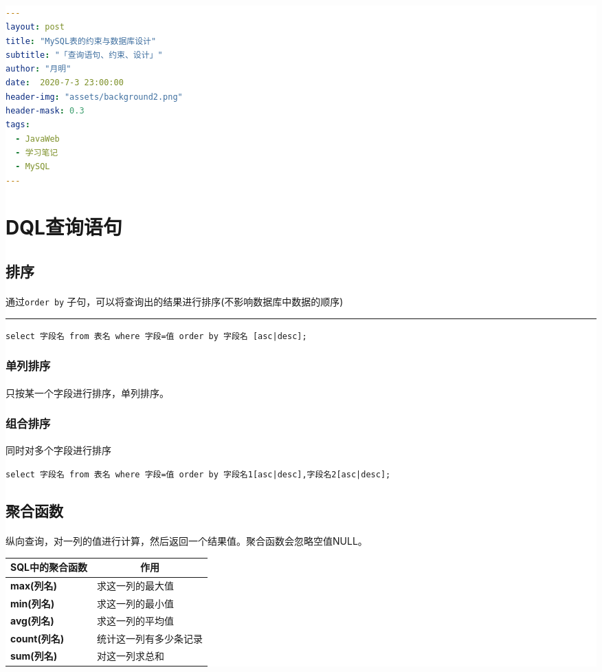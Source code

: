 ```yaml
---
layout: post
title: "MySQL表的约束与数据库设计"
subtitle: "「查询语句、约束、设计」"
author: "月明"
date:  2020-7-3 23:00:00
header-img: "assets/background2.png"
header-mask: 0.3
tags:
  - JavaWeb
  - 学习笔记
  - MySQL
---
```


# DQL查询语句

## 排序

通过`order by` 子句，可以将查询出的结果进行排序(不影响数据库中数据的顺序)    

-----------------

```mysql
select 字段名 from 表名 where 字段=值 order by 字段名 [asc|desc];
```

### 单列排序

只按某一个字段进行排序，单列排序。

### 组合排序

同时对多个字段进行排序

```mysql
select 字段名 from 表名 where 字段=值 order by 字段名1[asc|desc],字段名2[asc|desc];
```

## 聚合函数

纵向查询，对一列的值进行计算，然后返回一个结果值。聚合函数会忽略空值NULL。

| SQL中的聚合函数 | 作用                   |
| --------------- | ---------------------- |
| **max(列名)**   | 求这一列的最大值       |
| **min(列名)**   | 求这一列的最小值       |
| **avg(列名)**   | 求这一列的平均值       |
| **count(列名)** | 统计这一列有多少条记录 |
| **sum(列名)**   | 对这一列求总和         |
